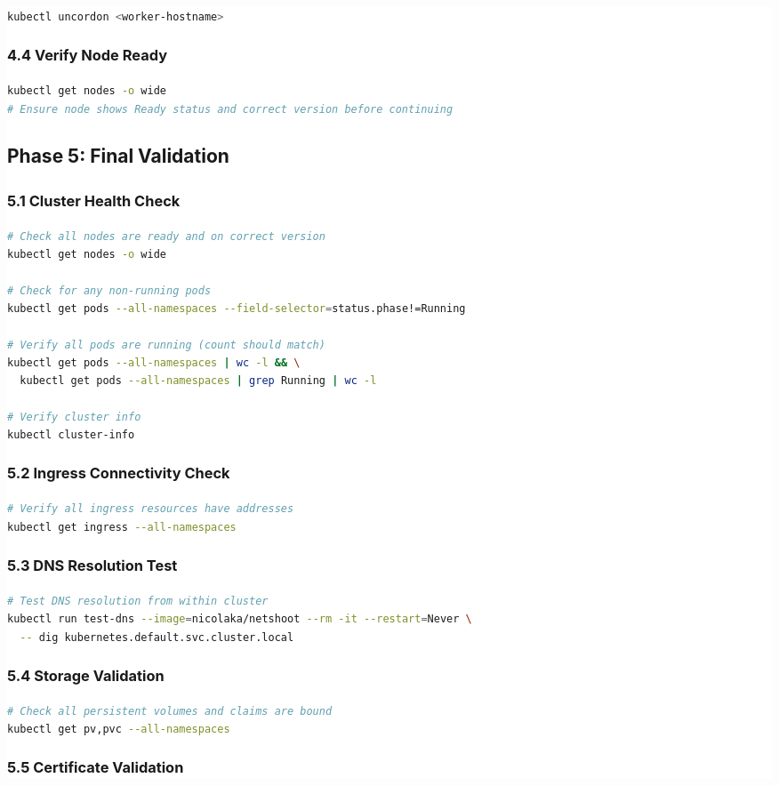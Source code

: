 ```bash
kubectl uncordon <worker-hostname>
```

### 4.4 Verify Node Ready

```bash
kubectl get nodes -o wide
# Ensure node shows Ready status and correct version before continuing
```

## Phase 5: Final Validation

### 5.1 Cluster Health Check

```bash
# Check all nodes are ready and on correct version
kubectl get nodes -o wide

# Check for any non-running pods
kubectl get pods --all-namespaces --field-selector=status.phase!=Running

# Verify all pods are running (count should match)
kubectl get pods --all-namespaces | wc -l && \
  kubectl get pods --all-namespaces | grep Running | wc -l

# Verify cluster info
kubectl cluster-info
```

### 5.2 Ingress Connectivity Check

```bash
# Verify all ingress resources have addresses
kubectl get ingress --all-namespaces
```

### 5.3 DNS Resolution Test

```bash
# Test DNS resolution from within cluster
kubectl run test-dns --image=nicolaka/netshoot --rm -it --restart=Never \
  -- dig kubernetes.default.svc.cluster.local
```

### 5.4 Storage Validation

```bash
# Check all persistent volumes and claims are bound
kubectl get pv,pvc --all-namespaces
```

### 5.5 Certificate Validation
